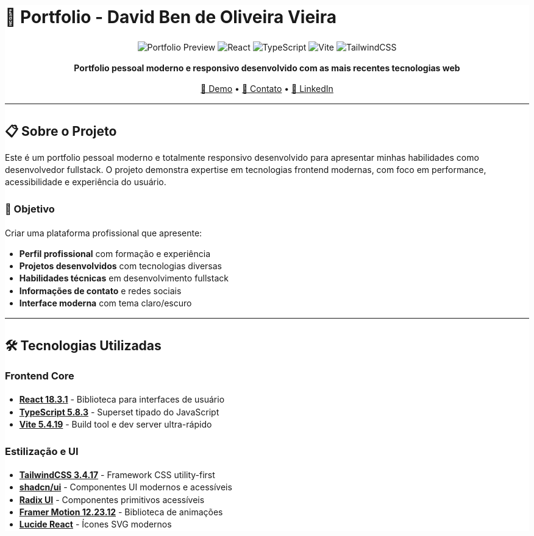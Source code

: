 # 🚀 Portfolio - David Ben de Oliveira Vieira

<div align="center">

![Portfolio Preview](https://img.shields.io/badge/Status-Em%20Desenvolvimento-blue)
![React](https://img.shields.io/badge/React-18.3.1-61DAFB?logo=react&logoColor=white)
![TypeScript](https://img.shields.io/badge/TypeScript-5.8.3-3178C6?logo=typescript&logoColor=white)
![Vite](https://img.shields.io/badge/Vite-5.4.19-646CFF?logo=vite&logoColor=white)
![TailwindCSS](https://img.shields.io/badge/TailwindCSS-3.4.17-06B6D4?logo=tailwindcss&logoColor=white)

**Portfolio pessoal moderno e responsivo desenvolvido com as mais recentes tecnologias web**

[🔗 Demo](https://portfolio-daviben-dev.vercel.app) • [📧 Contato](mailto:davidbensaxofonista@gmail.com) • [💼 LinkedIn](https://linkedin.com/in/davidben81)

</div>

---

## 📋 Sobre o Projeto

Este é um portfolio pessoal moderno e totalmente responsivo desenvolvido para apresentar minhas habilidades como desenvolvedor fullstack. O projeto demonstra expertise em tecnologias frontend modernas, com foco em performance, acessibilidade e experiência do usuário.

### 🎯 Objetivo

Criar uma plataforma profissional que apresente:
- **Perfil profissional** com formação e experiência
- **Projetos desenvolvidos** com tecnologias diversas
- **Habilidades técnicas** em desenvolvimento fullstack
- **Informações de contato** e redes sociais
- **Interface moderna** com tema claro/escuro

---

## 🛠️ Tecnologias Utilizadas

### **Frontend Core**
- **[React 18.3.1](https://react.dev/)** - Biblioteca para interfaces de usuário
- **[TypeScript 5.8.3](https://www.typescriptlang.org/)** - Superset tipado do JavaScript
- **[Vite 5.4.19](https://vitejs.dev/)** - Build tool e dev server ultra-rápido

### **Estilização e UI**
- **[TailwindCSS 3.4.17](https://tailwindcss.com/)** - Framework CSS utility-first
- **[shadcn/ui](https://ui.shadcn.com/)** - Componentes UI modernos e acessíveis
- **[Radix UI](https://www.radix-ui.com/)** - Componentes primitivos acessíveis
- **[Framer Motion 12.23.12](https://www.framer.com/motion/)** - Biblioteca de animações
- **[Lucide React](https://lucide.dev/)** - Ícones SVG modernos
